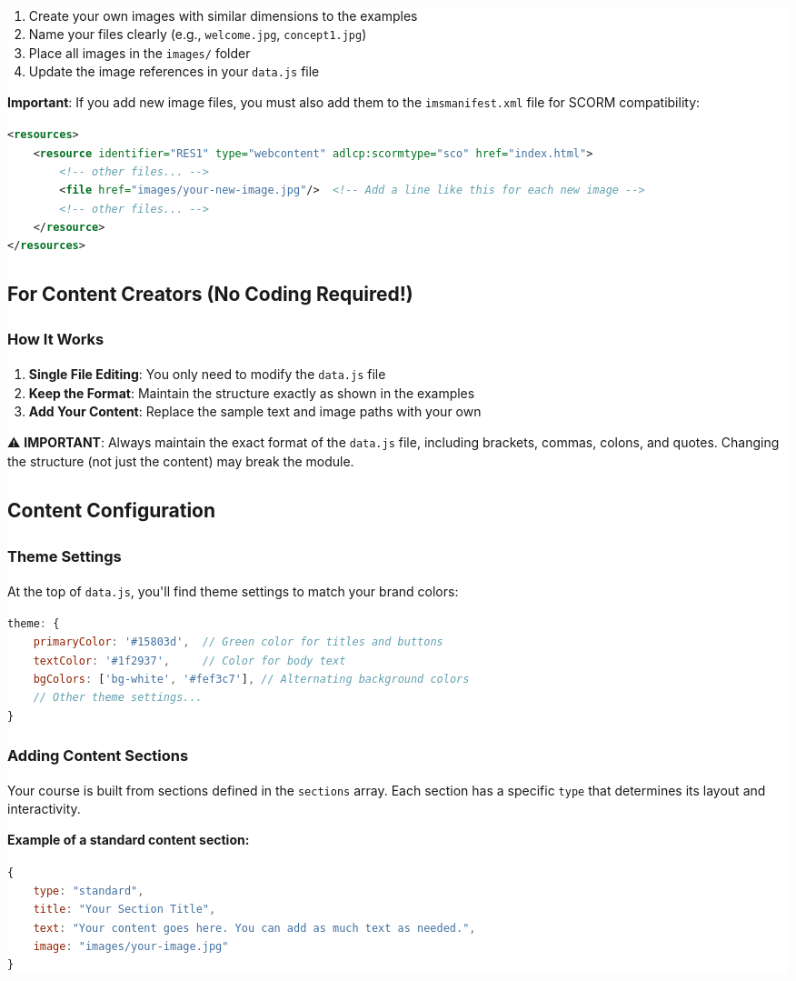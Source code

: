 1. Create your own images with similar dimensions to the examples
2. Name your files clearly (e.g., `welcome.jpg`, `concept1.jpg`)
3. Place all images in the `images/` folder
4. Update the image references in your `data.js` file

**Important**: If you add new image files, you must also add them to the `imsmanifest.xml` file for SCORM compatibility:

```xml
<resources>
    <resource identifier="RES1" type="webcontent" adlcp:scormtype="sco" href="index.html">
        <!-- other files... -->
        <file href="images/your-new-image.jpg"/>  <!-- Add a line like this for each new image -->
        <!-- other files... -->
    </resource>
</resources>
```

## For Content Creators (No Coding Required!)

### How It Works

1. **Single File Editing**: You only need to modify the `data.js` file
2. **Keep the Format**: Maintain the structure exactly as shown in the examples
3. **Add Your Content**: Replace the sample text and image paths with your own

⚠️ **IMPORTANT**: Always maintain the exact format of the `data.js` file, including brackets, commas, colons, and quotes. Changing the structure (not just the content) may break the module.

## Content Configuration

### Theme Settings

At the top of `data.js`, you'll find theme settings to match your brand colors:

```javascript
theme: {
    primaryColor: '#15803d',  // Green color for titles and buttons
    textColor: '#1f2937',     // Color for body text
    bgColors: ['bg-white', '#fef3c7'], // Alternating background colors
    // Other theme settings...
}
```

### Adding Content Sections

Your course is built from sections defined in the `sections` array. Each section has a specific `type` that determines its layout and interactivity.

**Example of a standard content section:**

```javascript
{ 
    type: "standard", 
    title: "Your Section Title", 
    text: "Your content goes here. You can add as much text as needed.", 
    image: "images/your-image.jpg" 
}
```
